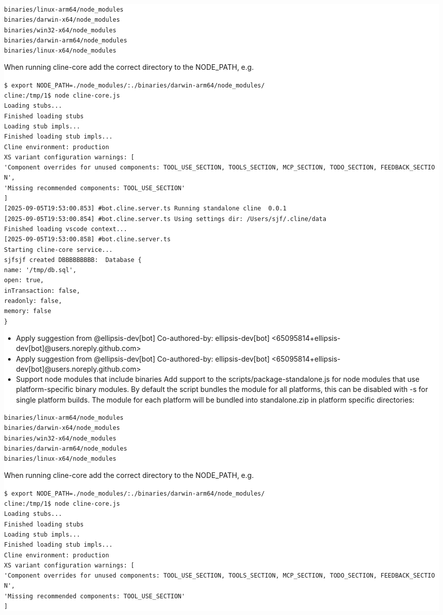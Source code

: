 ```
binaries/linux-arm64/node_modules
binaries/darwin-x64/node_modules
binaries/win32-x64/node_modules
binaries/darwin-arm64/node_modules
binaries/linux-x64/node_modules
```
When running cline-core add the correct directory to the NODE_PATH, e.g.
```
$ export NODE_PATH=./node_modules/:./binaries/darwin-arm64/node_modules/
cline:/tmp/1$ node cline-core.js
Loading stubs...
Finished loading stubs
Loading stub impls...
Finished loading stub impls...
Cline environment: production
XS variant configuration warnings: [
'Component overrides for unused components: TOOL_USE_SECTION, TOOLS_SECTION, MCP_SECTION, TODO_SECTION, FEEDBACK_SECTION',
'Missing recommended components: TOOL_USE_SECTION'
]
[2025-09-05T19:53:00.853] #bot.cline.server.ts Running standalone cline  0.0.1
[2025-09-05T19:53:00.854] #bot.cline.server.ts Using settings dir: /Users/sjf/.cline/data
Finished loading vscode context...
[2025-09-05T19:53:00.858] #bot.cline.server.ts
Starting cline-core service...
sjfsjf created DBBBBBBBBB:  Database {
name: '/tmp/db.sql',
open: true,
inTransaction: false,
readonly: false,
memory: false
}
```
* Apply suggestion from @ellipsis-dev[bot]
Co-authored-by: ellipsis-dev[bot] <65095814+ellipsis-dev[bot]@users.noreply.github.com>
* Apply suggestion from @ellipsis-dev[bot]
Co-authored-by: ellipsis-dev[bot] <65095814+ellipsis-dev[bot]@users.noreply.github.com>
* Support node modules that include binaries
Add support to the scripts/package-standalone.js for node modules that use platform-specific binary modules.
By default the script bundles the module for all platforms, this can be disabled with -s for single platform builds.
The module for each platform will be bundled into standalone.zip in platform specific directories:
```
binaries/linux-arm64/node_modules
binaries/darwin-x64/node_modules
binaries/win32-x64/node_modules
binaries/darwin-arm64/node_modules
binaries/linux-x64/node_modules
```
When running cline-core add the correct directory to the NODE_PATH, e.g.
```
$ export NODE_PATH=./node_modules/:./binaries/darwin-arm64/node_modules/
cline:/tmp/1$ node cline-core.js
Loading stubs...
Finished loading stubs
Loading stub impls...
Finished loading stub impls...
Cline environment: production
XS variant configuration warnings: [
'Component overrides for unused components: TOOL_USE_SECTION, TOOLS_SECTION, MCP_SECTION, TODO_SECTION, FEEDBACK_SECTION',
'Missing recommended components: TOOL_USE_SECTION'
]
```